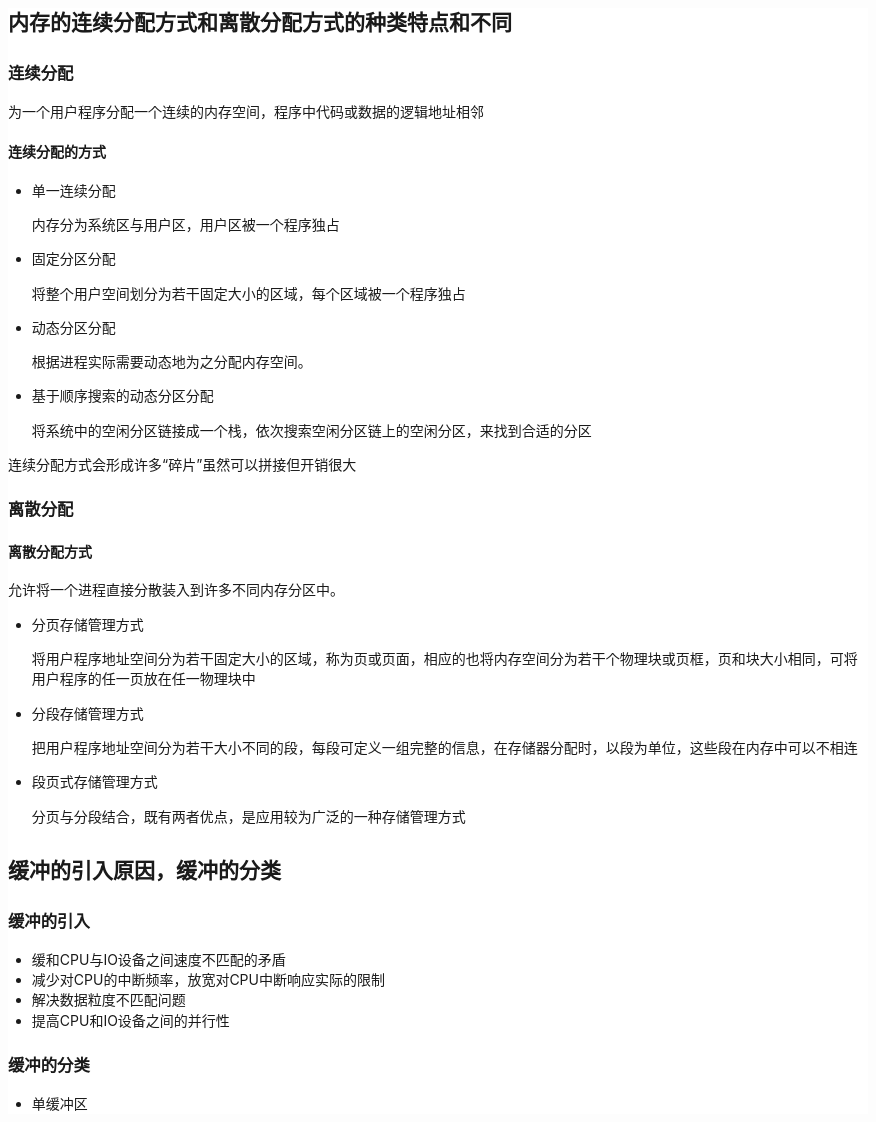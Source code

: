 ## 内存的连续分配方式和离散分配方式的种类特点和不同

 ### 连续分配

为一个用户程序分配一个连续的内存空间，程序中代码或数据的逻辑地址相邻

#### 连续分配的方式

- 单一连续分配

  内存分为系统区与用户区，用户区被一个程序独占

- 固定分区分配

  将整个用户空间划分为若干固定大小的区域，每个区域被一个程序独占

- 动态分区分配

  根据进程实际需要动态地为之分配内存空间。

- 基于顺序搜索的动态分区分配

  将系统中的空闲分区链接成一个栈，依次搜索空闲分区链上的空闲分区，来找到合适的分区

连续分配方式会形成许多“碎片”虽然可以拼接但开销很大

### 离散分配

#### 离散分配方式

允许将一个进程直接分散装入到许多不同内存分区中。

- 分页存储管理方式

  将用户程序地址空间分为若干固定大小的区域，称为页或页面，相应的也将内存空间分为若干个物理块或页框，页和块大小相同，可将用户程序的任一页放在任一物理块中

- 分段存储管理方式

  把用户程序地址空间分为若干大小不同的段，每段可定义一组完整的信息，在存储器分配时，以段为单位，这些段在内存中可以不相连

- 段页式存储管理方式

  分页与分段结合，既有两者优点，是应用较为广泛的一种存储管理方式

## 缓冲的引入原因，缓冲的分类

### 缓冲的引入

- 缓和CPU与IO设备之间速度不匹配的矛盾
- 减少对CPU的中断频率，放宽对CPU中断响应实际的限制
- 解决数据粒度不匹配问题
- 提高CPU和IO设备之间的并行性

### 缓冲的分类

- 单缓冲区
